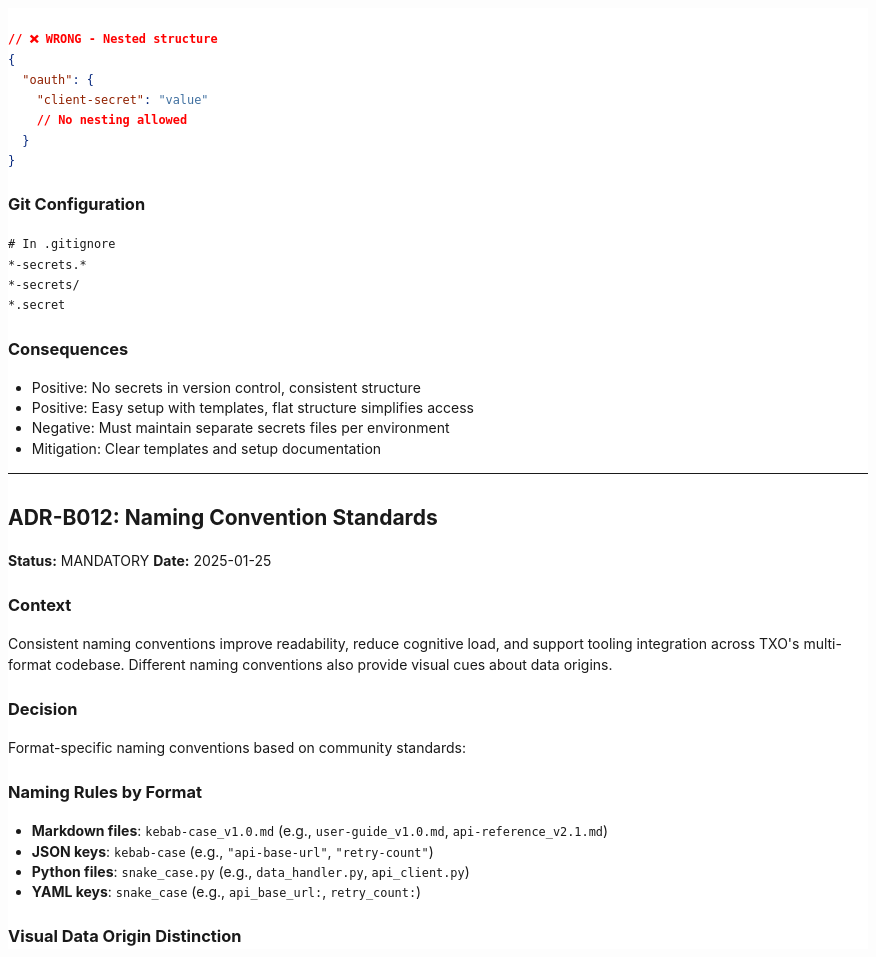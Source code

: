 ```json lines

// ❌ WRONG - Nested structure
{
  "oauth": {
    "client-secret": "value"
    // No nesting allowed
  }
}
```

### Git Configuration

```gitignore
# In .gitignore
*-secrets.*
*-secrets/
*.secret
```

### Consequences

- Positive: No secrets in version control, consistent structure
- Positive: Easy setup with templates, flat structure simplifies access
- Negative: Must maintain separate secrets files per environment
- Mitigation: Clear templates and setup documentation

---

## ADR-B012: Naming Convention Standards

**Status:** MANDATORY
**Date:** 2025-01-25

### Context

Consistent naming conventions improve readability, reduce cognitive load, and support tooling integration across TXO's
multi-format codebase. Different naming conventions also provide visual cues about data origins.

### Decision

Format-specific naming conventions based on community standards:

### Naming Rules by Format

- **Markdown files**: `kebab-case_v1.0.md` (e.g., `user-guide_v1.0.md`, `api-reference_v2.1.md`)
- **JSON keys**: `kebab-case` (e.g., `"api-base-url"`, `"retry-count"`)
- **Python files**: `snake_case.py` (e.g., `data_handler.py`, `api_client.py`)
- **YAML keys**: `snake_case` (e.g., `api_base_url:`, `retry_count:`)

### Visual Data Origin Distinction
